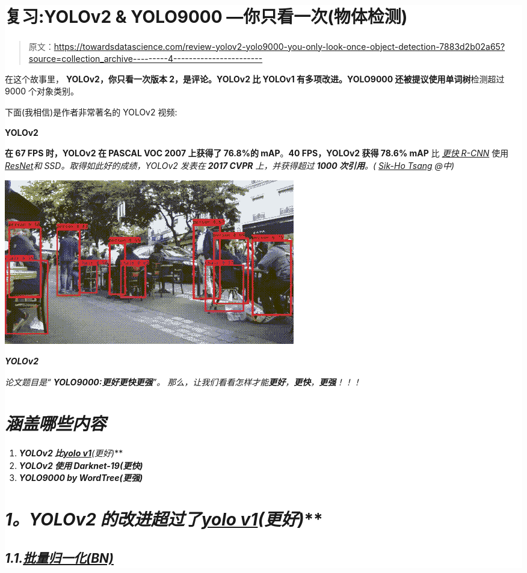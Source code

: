 # 复习:YOLOv2 & YOLO9000 —你只看一次(物体检测)

> 原文：<https://towardsdatascience.com/review-yolov2-yolo9000-you-only-look-once-object-detection-7883d2b02a65?source=collection_archive---------4----------------------->

在这个故事里， **YOLOv2，你只看一次版本 2，**是评论。YOLOv2 比 YOLOv1 有**多项改进。YOLO9000 还被提议使用单词树**检测超过 9000 个对象类别。

下面(我相信)是作者非常著名的 YOLOv2 视频:

**YOLOv2**

**在 67 FPS 时，YOLOv2 在 PASCAL VOC 2007 上获得了 76.8%的 mAP**。**40 FPS，YOLOv2 获得 78.6% mAP** 比 [*更快 R-CNN*](/review-faster-r-cnn-object-detection-f5685cb30202) 使用[*ResNet*](/review-resnet-winner-of-ilsvrc-2015-image-classification-localization-detection-e39402bfa5d8)*和 SSD。取得如此好的成绩，YOLOv2 发表在 **2017 CVPR** 上，并获得超过 **1000 次引用**。( [Sik-Ho Tsang](https://medium.com/u/aff72a0c1243?source=post_page-----7883d2b02a65--------------------------------) @中)*

*![](img/f46c8473c76bd8a70905904a68196f06.png)*

***YOLOv2***

*论文题目是“ **YOLO9000:更好更快更强**”。
那么，让我们看看怎样才能**更好**，**更快**，**更强**！！！*

# *涵盖哪些内容*

1.  ***YOLOv2 比**[***yolo v1***](/yolov1-you-only-look-once-object-detection-e1f3ffec8a89)**(更好)***
2.  ***YOLOv2 使用 Darknet-19(更快)***
3.  ***YOLO9000 by WordTree(更强)***

# ***1。YOLOv2 的改进超过了**[***yolo v1***](/yolov1-you-only-look-once-object-detection-e1f3ffec8a89)**(更好)***

## *1.1.[批量归一化(BN)](https://medium.com/@sh.tsang/review-batch-normalization-inception-v2-bn-inception-the-2nd-to-surpass-human-level-18e2d0f56651)*
